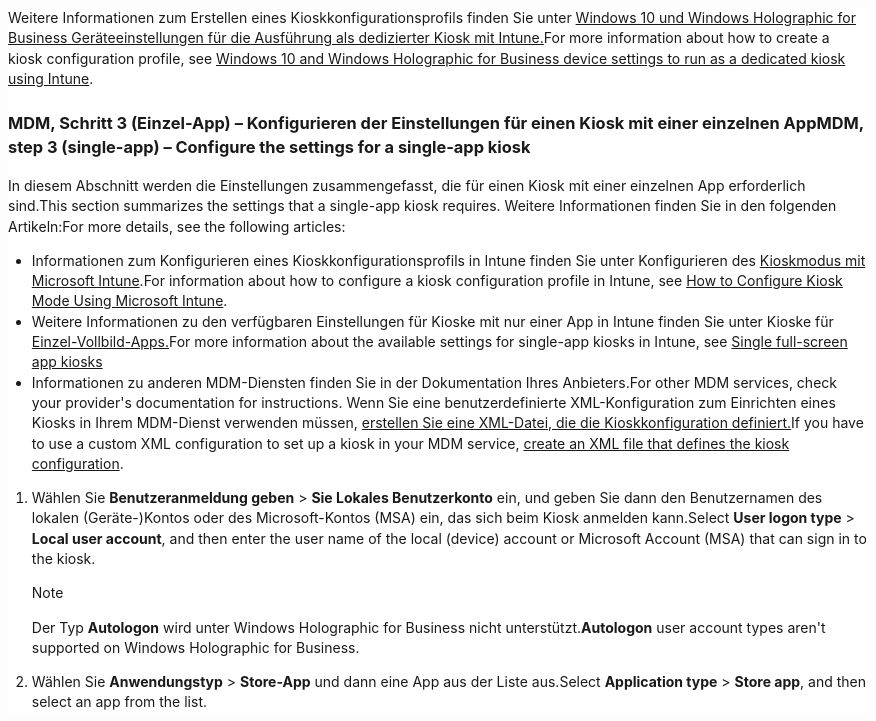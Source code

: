 <span data-ttu-id="cea4f-348">Weitere Informationen zum Erstellen eines Kioskkonfigurationsprofils finden Sie unter [Windows 10 und Windows Holographic for Business Geräteeinstellungen für die Ausführung als dedizierter Kiosk mit Intune.](https://docs.microsoft.com/intune/configuration/kiosk-settings)</span><span class="sxs-lookup"><span data-stu-id="cea4f-348">For more information about how to create a kiosk configuration profile, see [Windows 10 and Windows Holographic for Business device settings to run as a dedicated kiosk using Intune](https://docs.microsoft.com/intune/configuration/kiosk-settings).</span></span>

### <a name="mdm-step-3-single-app-ndash--configure-the-settings-for-a-single-app-kiosk"></a><a id="mdmconfigsingle"></a><span data-ttu-id="cea4f-349">MDM, Schritt 3 (Einzel-App) &ndash;  Konfigurieren der Einstellungen für einen Kiosk mit einer einzelnen App</span><span class="sxs-lookup"><span data-stu-id="cea4f-349">MDM, step 3 (single-app) &ndash;  Configure the settings for a single-app kiosk</span></span>

<span data-ttu-id="cea4f-350">In diesem Abschnitt werden die Einstellungen zusammengefasst, die für einen Kiosk mit einer einzelnen App erforderlich sind.</span><span class="sxs-lookup"><span data-stu-id="cea4f-350">This section summarizes the settings that a single-app kiosk requires.</span></span> <span data-ttu-id="cea4f-351">Weitere Informationen finden Sie in den folgenden Artikeln:</span><span class="sxs-lookup"><span data-stu-id="cea4f-351">For more details, see the following articles:</span></span>

- <span data-ttu-id="cea4f-352">Informationen zum Konfigurieren eines Kioskkonfigurationsprofils in Intune finden Sie unter Konfigurieren des [Kioskmodus mit Microsoft Intune](hololens-commercial-infrastructure.md#how-to-configure-kiosk-mode-using-microsoft-intune).</span><span class="sxs-lookup"><span data-stu-id="cea4f-352">For information about how to configure a kiosk configuration profile in Intune, see [How to Configure Kiosk Mode Using Microsoft Intune](hololens-commercial-infrastructure.md#how-to-configure-kiosk-mode-using-microsoft-intune).</span></span>
- <span data-ttu-id="cea4f-353">Weitere Informationen zu den verfügbaren Einstellungen für Kioske mit nur einer App in Intune finden Sie unter Kioske für [Einzel-Vollbild-Apps.](https://docs.microsoft.com/intune/configuration/kiosk-settings-holographic#single-full-screen-app-kiosks)</span><span class="sxs-lookup"><span data-stu-id="cea4f-353">For more information about the available settings for single-app kiosks in Intune, see [Single full-screen app kiosks](https://docs.microsoft.com/intune/configuration/kiosk-settings-holographic#single-full-screen-app-kiosks)</span></span>
- <span data-ttu-id="cea4f-354">Informationen zu anderen MDM-Diensten finden Sie in der Dokumentation Ihres Anbieters.</span><span class="sxs-lookup"><span data-stu-id="cea4f-354">For other MDM services, check your provider's documentation for instructions.</span></span> <span data-ttu-id="cea4f-355">Wenn Sie eine benutzerdefinierte XML-Konfiguration zum Einrichten eines Kiosks in Ihrem MDM-Dienst verwenden müssen, [erstellen Sie eine XML-Datei, die die Kioskkonfiguration definiert.](#ppkioskconfig)</span><span class="sxs-lookup"><span data-stu-id="cea4f-355">If you have to use a custom XML configuration to set up a kiosk in your MDM service, [create an XML file that defines the kiosk configuration](#ppkioskconfig).</span></span>

1. <span data-ttu-id="cea4f-356">Wählen Sie **Benutzeranmeldung geben**  >  **Sie Lokales Benutzerkonto** ein, und geben Sie dann den Benutzernamen des lokalen (Geräte-)Kontos oder des Microsoft-Kontos (MSA) ein, das sich beim Kiosk anmelden kann.</span><span class="sxs-lookup"><span data-stu-id="cea4f-356">Select **User logon type** > **Local user account**, and then enter the user name of the local (device) account or Microsoft Account (MSA) that can sign in to the kiosk.</span></span>
   > [!NOTE]  
   > <span data-ttu-id="cea4f-357">Der Typ **Autologon** wird unter Windows Holographic for Business nicht unterstützt.</span><span class="sxs-lookup"><span data-stu-id="cea4f-357">**Autologon** user account types aren't supported on Windows Holographic for Business.</span></span>
1. <span data-ttu-id="cea4f-358">Wählen Sie **Anwendungstyp**  >  **Store-App** und dann eine App aus der Liste aus.</span><span class="sxs-lookup"><span data-stu-id="cea4f-358">Select **Application type** > **Store app**, and then select an app from the list.</span></span>
